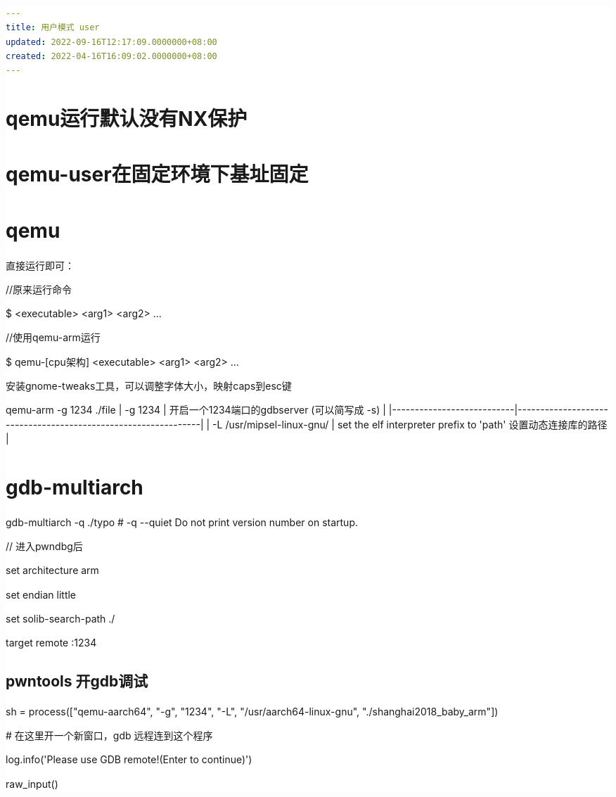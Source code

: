 ```yaml
---
title: 用户模式 user
updated: 2022-09-16T12:17:09.0000000+08:00
created: 2022-04-16T16:09:02.0000000+08:00
---
```


# qemu运行默认没有NX保护
# qemu-user在固定环境下基址固定
# qemu
直接运行即可：

//原来运行命令

\$ \<executable\> \<arg1\> \<arg2\> ...

//使用qemu-arm运行

\$ qemu-\[cpu架构\] \<executable\> \<arg1\> \<arg2\> ...

安装gnome-tweaks工具，可以调整字体大小，映射caps到esc键

qemu-arm -g 1234 ./file
| -g 1234                   | 开启一个1234端口的gdbserver (可以简写成 -s)                   |
|---------------------------|---------------------------------------------------------------|
| -L /usr/mipsel-linux-gnu/ | set the elf interpreter prefix to 'path' 设置动态连接库的路径 |

# gdb-multiarch
gdb-multiarch -q ./typo \# -q --quiet Do not print version number on startup.

// 进入pwndbg后

set architecture arm

set endian little

set solib-search-path ./

target remote :1234
## 
## pwntools 开gdb调试
sh = process(\["qemu-aarch64", "-g", "1234", "-L", "/usr/aarch64-linux-gnu", "./shanghai2018_baby_arm"\])

\# 在这里开一个新窗口，gdb 远程连到这个程序

log.info('Please use GDB remote!(Enter to continue)')

raw_input()

